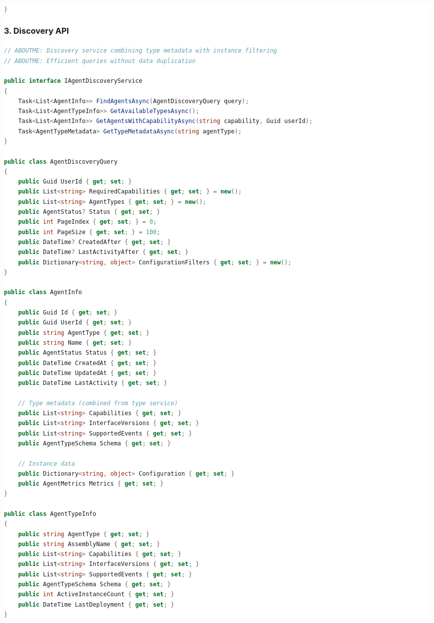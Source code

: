 ```csharp
}
```

### 3. Discovery API

```csharp
// ABOUTME: Discovery service combining type metadata with instance filtering
// ABOUTME: Efficient queries without data duplication

public interface IAgentDiscoveryService
{
    Task<List<AgentInfo>> FindAgentsAsync(AgentDiscoveryQuery query);
    Task<List<AgentTypeInfo>> GetAvailableTypesAsync();
    Task<List<AgentInfo>> GetAgentsWithCapabilityAsync(string capability, Guid userId);
    Task<AgentTypeMetadata> GetTypeMetadataAsync(string agentType);
}

public class AgentDiscoveryQuery
{
    public Guid UserId { get; set; }
    public List<string> RequiredCapabilities { get; set; } = new();
    public List<string> AgentTypes { get; set; } = new();
    public AgentStatus? Status { get; set; }
    public int PageIndex { get; set; } = 0;
    public int PageSize { get; set; } = 100;
    public DateTime? CreatedAfter { get; set; }
    public DateTime? LastActivityAfter { get; set; }
    public Dictionary<string, object> ConfigurationFilters { get; set; } = new();
}

public class AgentInfo
{
    public Guid Id { get; set; }
    public Guid UserId { get; set; }
    public string AgentType { get; set; }
    public string Name { get; set; }
    public AgentStatus Status { get; set; }
    public DateTime CreatedAt { get; set; }
    public DateTime UpdatedAt { get; set; }
    public DateTime LastActivity { get; set; }
    
    // Type metadata (combined from type service)
    public List<string> Capabilities { get; set; }
    public List<string> InterfaceVersions { get; set; }
    public List<string> SupportedEvents { get; set; }
    public AgentTypeSchema Schema { get; set; }
    
    // Instance data
    public Dictionary<string, object> Configuration { get; set; }
    public AgentMetrics Metrics { get; set; }
}

public class AgentTypeInfo
{
    public string AgentType { get; set; }
    public string AssemblyName { get; set; }
    public List<string> Capabilities { get; set; }
    public List<string> InterfaceVersions { get; set; }
    public List<string> SupportedEvents { get; set; }
    public AgentTypeSchema Schema { get; set; }
    public int ActiveInstanceCount { get; set; }
    public DateTime LastDeployment { get; set; }
}
```